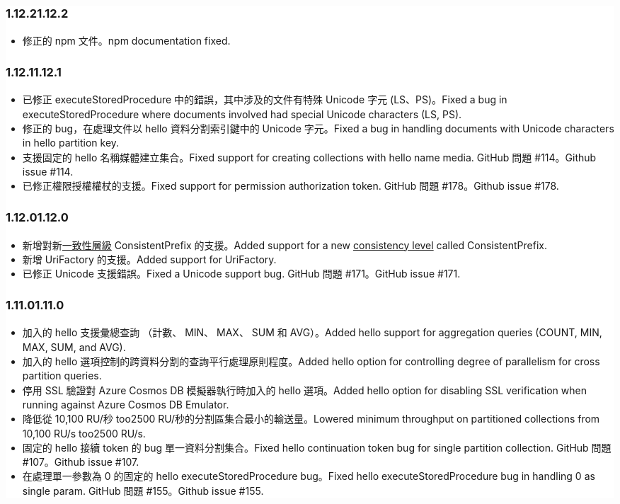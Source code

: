 ### <span data-ttu-id="c7d50-133"><a name="1.12.2"/>1.12.2</a></span><span class="sxs-lookup"><span data-stu-id="c7d50-133"><a name="1.12.2"/>1.12.2</a></span></span>
*   <span data-ttu-id="c7d50-134">修正的 npm 文件。</span><span class="sxs-lookup"><span data-stu-id="c7d50-134">npm documentation fixed.</span></span>

### <span data-ttu-id="c7d50-135"><a name="1.12.1"/>1.12.1</a></span><span class="sxs-lookup"><span data-stu-id="c7d50-135"><a name="1.12.1"/>1.12.1</a></span></span>
* <span data-ttu-id="c7d50-136">已修正 executeStoredProcedure 中的錯誤，其中涉及的文件有特殊 Unicode 字元 (LS、PS)。</span><span class="sxs-lookup"><span data-stu-id="c7d50-136">Fixed a bug in executeStoredProcedure where documents involved had special Unicode characters (LS, PS).</span></span>
* <span data-ttu-id="c7d50-137">修正的 bug，在處理文件以 hello 資料分割索引鍵中的 Unicode 字元。</span><span class="sxs-lookup"><span data-stu-id="c7d50-137">Fixed a bug in handling documents with Unicode characters in hello partition key.</span></span>
* <span data-ttu-id="c7d50-138">支援固定的 hello 名稱媒體建立集合。</span><span class="sxs-lookup"><span data-stu-id="c7d50-138">Fixed support for creating collections with hello name media.</span></span> <span data-ttu-id="c7d50-139">GitHub 問題 #114。</span><span class="sxs-lookup"><span data-stu-id="c7d50-139">Github issue #114.</span></span>
* <span data-ttu-id="c7d50-140">已修正權限授權權杖的支援。</span><span class="sxs-lookup"><span data-stu-id="c7d50-140">Fixed support for permission authorization token.</span></span> <span data-ttu-id="c7d50-141">GitHub 問題 #178。</span><span class="sxs-lookup"><span data-stu-id="c7d50-141">Github issue #178.</span></span>

### <span data-ttu-id="c7d50-142"><a name="1.12.0"/>1.12.0</a></span><span class="sxs-lookup"><span data-stu-id="c7d50-142"><a name="1.12.0"/>1.12.0</a></span></span>
* <span data-ttu-id="c7d50-143">新增對新[一致性層級](consistency-levels.md) ConsistentPrefix 的支援。</span><span class="sxs-lookup"><span data-stu-id="c7d50-143">Added support for a new [consistency level](consistency-levels.md) called ConsistentPrefix.</span></span>
* <span data-ttu-id="c7d50-144">新增 UriFactory 的支援。</span><span class="sxs-lookup"><span data-stu-id="c7d50-144">Added support for UriFactory.</span></span>
* <span data-ttu-id="c7d50-145">已修正 Unicode 支援錯誤。</span><span class="sxs-lookup"><span data-stu-id="c7d50-145">Fixed a Unicode support bug.</span></span> <span data-ttu-id="c7d50-146">GitHub 問題 #171。</span><span class="sxs-lookup"><span data-stu-id="c7d50-146">GitHub issue #171.</span></span>

### <span data-ttu-id="c7d50-147"><a name="1.11.0"/>1.11.0</a></span><span class="sxs-lookup"><span data-stu-id="c7d50-147"><a name="1.11.0"/>1.11.0</a></span></span>
* <span data-ttu-id="c7d50-148">加入的 hello 支援彙總查詢 （計數、 MIN、 MAX、 SUM 和 AVG）。</span><span class="sxs-lookup"><span data-stu-id="c7d50-148">Added hello support for aggregation queries (COUNT, MIN, MAX, SUM, and AVG).</span></span>
* <span data-ttu-id="c7d50-149">加入的 hello 選項控制的跨資料分割的查詢平行處理原則程度。</span><span class="sxs-lookup"><span data-stu-id="c7d50-149">Added hello option for controlling degree of parallelism for cross partition queries.</span></span>
* <span data-ttu-id="c7d50-150">停用 SSL 驗證對 Azure Cosmos DB 模擬器執行時加入的 hello 選項。</span><span class="sxs-lookup"><span data-stu-id="c7d50-150">Added hello option for disabling SSL verification when running against Azure Cosmos DB Emulator.</span></span>
* <span data-ttu-id="c7d50-151">降低從 10,100 RU/秒 too2500 RU/秒的分割區集合最小的輸送量。</span><span class="sxs-lookup"><span data-stu-id="c7d50-151">Lowered minimum throughput on partitioned collections from 10,100 RU/s too2500 RU/s.</span></span>
* <span data-ttu-id="c7d50-152">固定的 hello 接續 token 的 bug 單一資料分割集合。</span><span class="sxs-lookup"><span data-stu-id="c7d50-152">Fixed hello continuation token bug for single partition collection.</span></span> <span data-ttu-id="c7d50-153">GitHub 問題 #107。</span><span class="sxs-lookup"><span data-stu-id="c7d50-153">Github issue #107.</span></span>
* <span data-ttu-id="c7d50-154">在處理單一參數為 0 的固定的 hello executeStoredProcedure bug。</span><span class="sxs-lookup"><span data-stu-id="c7d50-154">Fixed hello executeStoredProcedure bug in handling 0 as single param.</span></span> <span data-ttu-id="c7d50-155">GitHub 問題 #155。</span><span class="sxs-lookup"><span data-stu-id="c7d50-155">Github issue #155.</span></span>
